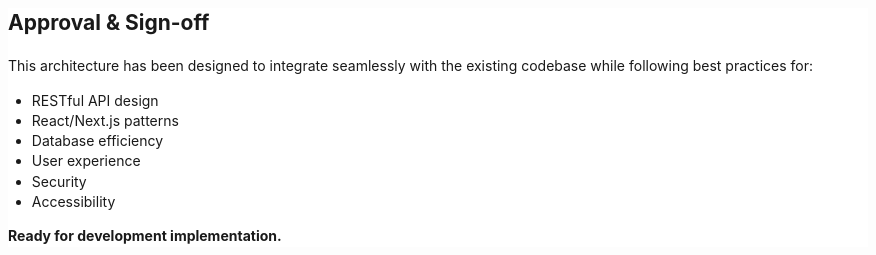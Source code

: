 ## Approval & Sign-off

This architecture has been designed to integrate seamlessly with the existing codebase while following best practices for:
- RESTful API design
- React/Next.js patterns
- Database efficiency
- User experience
- Security
- Accessibility

**Ready for development implementation.**
